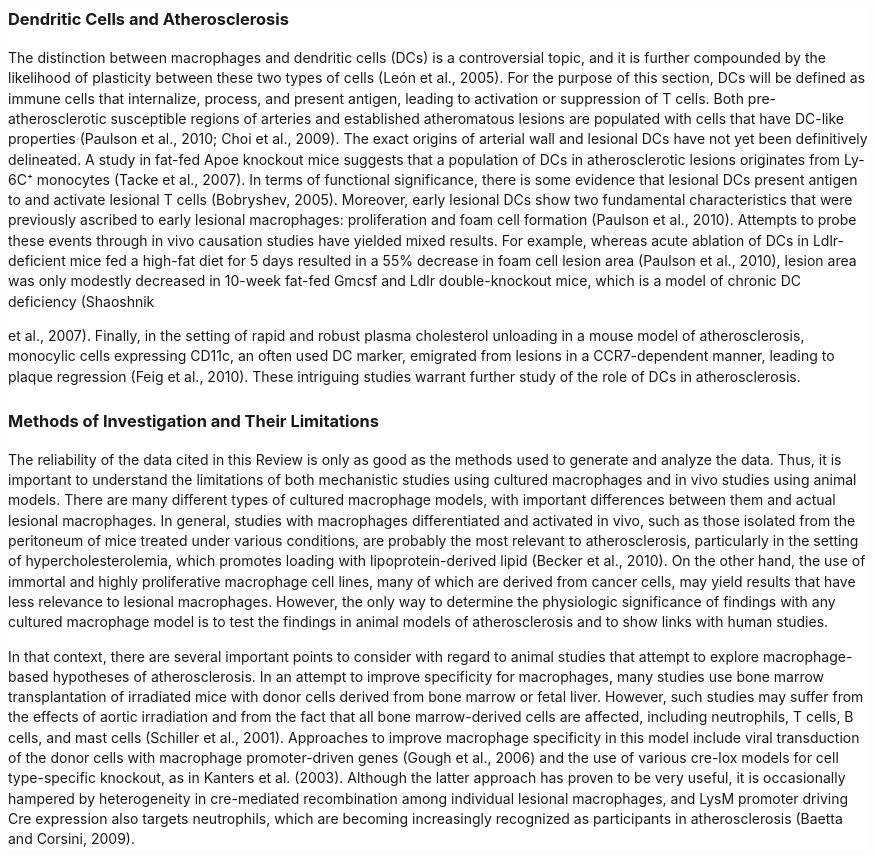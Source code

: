 ### Dendritic Cells and Atherosclerosis

The distinction between macrophages and dendritic cells (DCs) is a controversial topic, and it is further compounded by the likelihood of plasticity between these two types of cells (León et al., 2005). For the purpose of this section, DCs will be defined as immune cells that internalize, process, and present antigen, leading to activation or suppression of T cells. Both pre-atherosclerotic susceptible regions of arteries and established atheromatous lesions are populated with cells that have DC-like properties (Paulson et al., 2010; Choi et al., 2009). The exact origins of arterial wall and lesional DCs have not yet been definitively delineated. A study in fat-fed Apoe knockout mice suggests that a population of DCs in atherosclerotic lesions originates from Ly-6C⁺ monocytes (Tacke et al., 2007). In terms of functional significance, there is some evidence that lesional DCs present antigen to and activate lesional T cells (Bobryshev, 2005). Moreover, early lesional DCs show two fundamental characteristics that were previously ascribed to early lesional macrophages: proliferation and foam cell formation (Paulson et al., 2010). Attempts to probe these events through in vivo causation studies have yielded mixed results. For example, whereas acute ablation of DCs in Ldlr-deficient mice fed a high-fat diet for 5 days resulted in a 55% decrease in foam cell lesion area (Paulson et al., 2010), lesion area was only modestly decreased in 10-week fat-fed Gmcsf and Ldlr double-knockout mice, which is a model of chronic DC deficiency (Shaoshnik

et al., 2007). Finally, in the setting of rapid and robust plasma cholesterol unloading in a mouse model of atherosclerosis, monocylic cells expressing CD11c, an often used DC marker, emigrated from lesions in a CCR7-dependent manner, leading to plaque regression (Feig et al., 2010). These intriguing studies warrant further study of the role of DCs in atherosclerosis.

### Methods of Investigation and Their Limitations

The reliability of the data cited in this Review is only as good as the methods used to generate and analyze the data. Thus, it is important to understand the limitations of both mechanistic studies using cultured macrophages and in vivo studies using animal models. There are many different types of cultured macrophage models, with important differences between them and actual lesional macrophages. In general, studies with macrophages differentiated and activated in vivo, such as those isolated from the peritoneum of mice treated under various conditions, are probably the most relevant to atherosclerosis, particularly in the setting of hypercholesterolemia, which promotes loading with lipoprotein-derived lipid (Becker et al., 2010). On the other hand, the use of immortal and highly proliferative macrophage cell lines, many of which are derived from cancer cells, may yield results that have less relevance to lesional macrophages. However, the only way to determine the physiologic significance of findings with any cultured macrophage model is to test the findings in animal models of atherosclerosis and to show links with human studies.

In that context, there are several important points to consider with regard to animal studies that attempt to explore macrophage-based hypotheses of atherosclerosis. In an attempt to improve specificity for macrophages, many studies use bone marrow transplantation of irradiated mice with donor cells derived from bone marrow or fetal liver. However, such studies may suffer from the effects of aortic irradiation and from the fact that all bone marrow-derived cells are affected, including neutrophils, T cells, B cells, and mast cells (Schiller et al., 2001). Approaches to improve macrophage specificity in this model include viral transduction of the donor cells with macrophage promoter-driven genes (Gough et al., 2006) and the use of various cre-lox models for cell type-specific knockout, as in Kanters et al. (2003). Although the latter approach has proven to be very useful, it is occasionally hampered by heterogeneity in cre-mediated recombination among individual lesional macrophages, and LysM promoter driving Cre expression also targets neutrophils, which are becoming increasingly recognized as participants in atherosclerosis (Baetta and Corsini, 2009).
